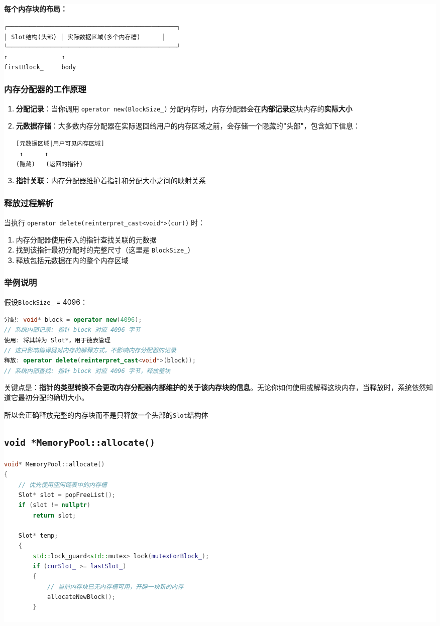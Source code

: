 **每个内存块的布局：**

```
┌───────────────────────────────────────────────┐
│ Slot结构(头部) │ 实际数据区域(多个内存槽)      │
└───────────────────────────────────────────────┘
↑               ↑
firstBlock_     body
```

### 内存分配器的工作原理

1. **分配记录**：当你调用 `operator new(BlockSize_)` 分配内存时，内存分配器会在**内部记录**这块内存的**实际大小**

2. **元数据存储**：大多数内存分配器在实际返回给用户的内存区域之前，会存储一个隐藏的"头部"，包含如下信息：

   ```
   [元数据区域|用户可见内存区域]
    ↑      ↑
   (隐藏)   (返回的指针)
   ```

   

3. **指针关联**：内存分配器维护着指针和分配大小之间的映射关系

### 释放过程解析

当执行 `operator delete(reinterpret_cast<void*>(cur))` 时：

1. 内存分配器使用传入的指针查找关联的元数据
2. 找到该指针最初分配时的完整尺寸（这里是 `BlockSize_`）
3. 释放包括元数据在内的整个内存区域

### 举例说明

假设`BlockSize_` = 4096：

```C++
分配: void* block = operator new(4096);
// 系统内部记录: 指针 block 对应 4096 字节
使用: 将其转为 Slot*，用于链表管理
// 这只影响编译器对内存的解释方式，不影响内存分配器的记录
释放: operator delete(reinterpret_cast<void*>(block));
// 系统内部查找: 指针 block 对应 4096 字节，释放整块
```

关键点是：**指针的类型转换不会更改内存分配器内部维护的关于该内存块的信息**。无论你如何使用或解释这块内存，当释放时，系统依然知道它最初分配的确切大小。

所以会正确释放完整的内存块而不是只释放一个头部的`Slot`结构体

## `void *MemoryPool::allocate()`

```C++
void* MemoryPool::allocate()
{
    // 优先使用空闲链表中的内存槽
    Slot* slot = popFreeList();
    if (slot != nullptr)
        return slot;

    Slot* temp;
    {   
        std::lock_guard<std::mutex> lock(mutexForBlock_);
        if (curSlot_ >= lastSlot_)
        {
            // 当前内存块已无内存槽可用，开辟一块新的内存
            allocateNewBlock();
        }
    
```